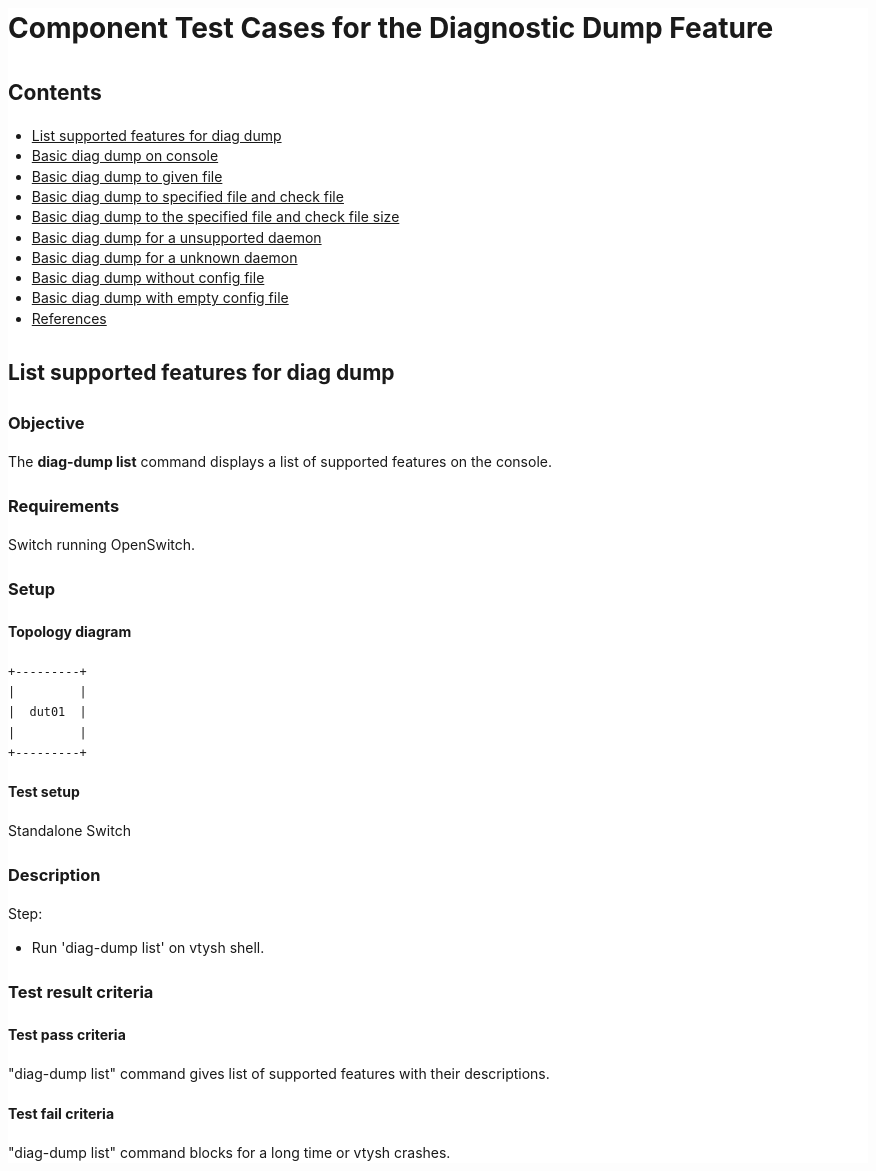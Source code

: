  # Component Test Cases for the Diagnostic Dump Feature

 ## Contents
- [List supported features for diag dump](#list-supported-features-for-diag-dump)
- [Basic diag dump on console](#basic-diag-dump-on-console)
- [Basic diag dump to given file](#basic-diag-dump-to-given-file)
- [Basic diag dump to specified file and check file](#basic-diag-dump-to-specified-file-and-check-file)
- [Basic diag dump to the specified file and check file size](#basic-diag-dump-to-the-specified-file-and-check-file-size)
- [Basic diag dump for a unsupported daemon](#basic-diag-dump-for-a-unsupported-daemon)
- [Basic diag dump for a unknown daemon](#basic-diag-dump-for-a-unknown-daemon)
- [Basic diag dump without config  file](#basic-diag-dump-without-config-file)
- [Basic diag dump with empty config  file](#basic-diag-dump-with-empty-config-file)
- [References](#references)




## List supported features for diag dump

### Objective
The **diag-dump list** command displays a list of supported features on the console.

### Requirements
Switch running OpenSwitch.

### Setup
#### Topology diagram
```ditaa
+---------+
|         |
|  dut01  |
|         |
+---------+
```

#### Test setup
Standalone Switch
### Description
Step:
- Run 'diag-dump list' on vtysh shell.

### Test result criteria
#### Test pass criteria
"diag-dump list" command gives list of supported features with their descriptions.

#### Test fail criteria
"diag-dump list" command blocks for a long time or vtysh crashes.
